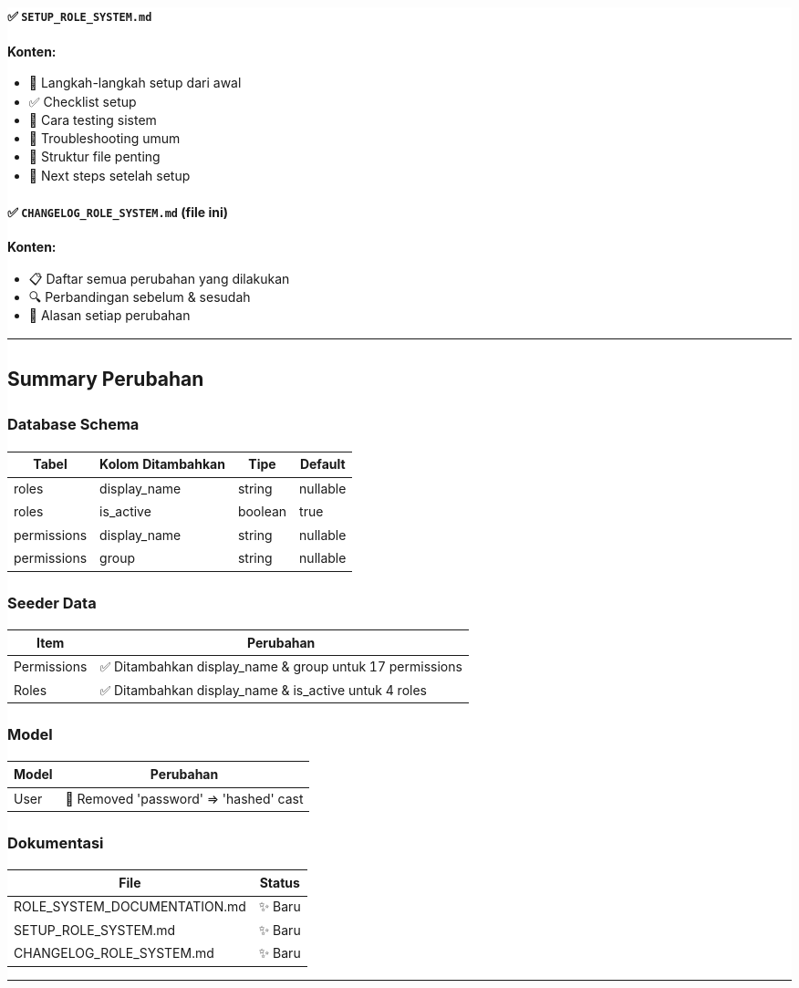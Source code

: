 #### ✅ `SETUP_ROLE_SYSTEM.md`
**Konten:**
- 🚀 Langkah-langkah setup dari awal
- ✅ Checklist setup
- 🧪 Cara testing sistem
- 🐛 Troubleshooting umum
- 📁 Struktur file penting
- 🎯 Next steps setelah setup

#### ✅ `CHANGELOG_ROLE_SYSTEM.md` (file ini)
**Konten:**
- 📋 Daftar semua perubahan yang dilakukan
- 🔍 Perbandingan sebelum & sesudah
- 💭 Alasan setiap perubahan

---

## Summary Perubahan

### Database Schema
| Tabel | Kolom Ditambahkan | Tipe | Default |
|-------|-------------------|------|---------|
| roles | display_name | string | nullable |
| roles | is_active | boolean | true |
| permissions | display_name | string | nullable |
| permissions | group | string | nullable |

### Seeder Data
| Item | Perubahan |
|------|-----------|
| Permissions | ✅ Ditambahkan display_name & group untuk 17 permissions |
| Roles | ✅ Ditambahkan display_name & is_active untuk 4 roles |

### Model
| Model | Perubahan |
|-------|-----------|
| User | 🔧 Removed 'password' => 'hashed' cast |

### Dokumentasi
| File | Status |
|------|--------|
| ROLE_SYSTEM_DOCUMENTATION.md | ✨ Baru |
| SETUP_ROLE_SYSTEM.md | ✨ Baru |
| CHANGELOG_ROLE_SYSTEM.md | ✨ Baru |

---